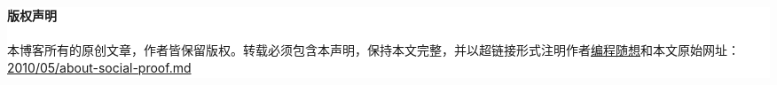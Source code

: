<h4>版权声明</h4>
本博客所有的原创文章，作者皆保留版权。转载必须包含本声明，保持本文完整，并以超链接形式注明作者<a href="mailto:program.think@gmail.com">编程随想</a>和本文原始网址：<br>
<a href="2010/05/about-social-proof.md">2010/05/about-social-proof.md</a>
</div>
</div>
</body>
</html>
